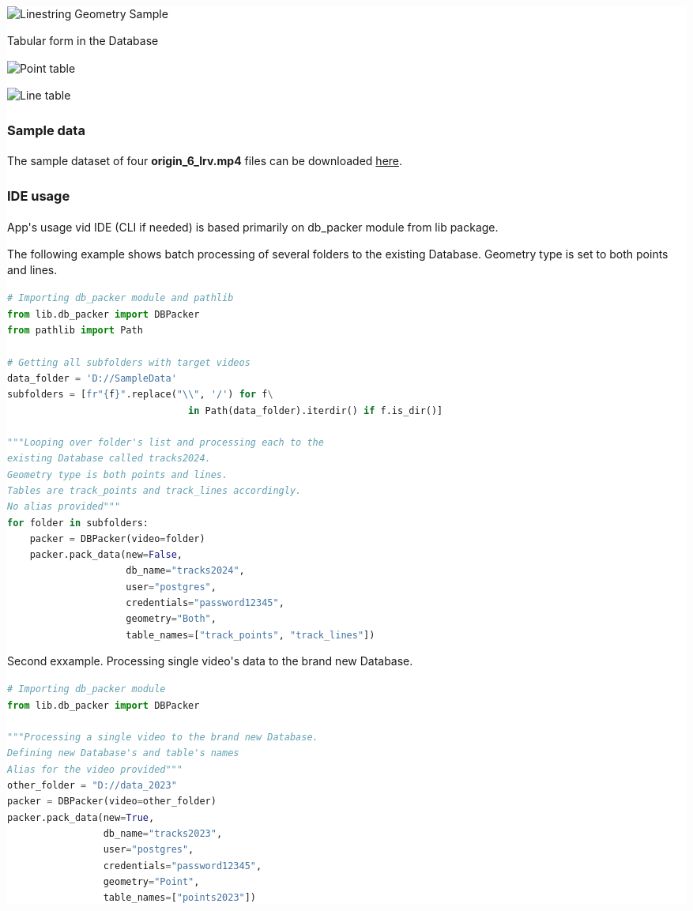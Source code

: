 ![Linestring Geometry Sample](https://github.com/user-attachments/assets/066a80c5-31dd-488e-8e96-48ec470704a8)

Tabular form in the Database

![Point table](https://github.com/user-attachments/assets/26ed8c8f-e152-4aed-ab5e-69869ce9aada)

![Line table](https://github.com/user-attachments/assets/1a35fe48-2aaf-41c0-9ece-ec33b982a37b)

### Sample data

The sample dataset of four **origin_6_lrv.mp4** files can be downloaded [here](https://disk.yandex.ru/d/EfwWAOxp-kBSjw).

### IDE usage

App's usage vid IDE (CLI if needed) is based primarily on db_packer module from lib package.

The following example shows batch processing of several folders to the existing Database. Geometry type is set to both
points and lines.

``` python
# Importing db_packer module and pathlib
from lib.db_packer import DBPacker
from pathlib import Path

# Getting all subfolders with target videos
data_folder = 'D://SampleData'
subfolders = [fr"{f}".replace("\\", '/') for f\
                                in Path(data_folder).iterdir() if f.is_dir()]

"""Looping over folder's list and processing each to the
existing Database called tracks2024.
Geometry type is both points and lines.
Tables are track_points and track_lines accordingly.
No alias provided"""
for folder in subfolders:
    packer = DBPacker(video=folder)
    packer.pack_data(new=False,
                     db_name="tracks2024",
                     user="postgres",
                     credentials="password12345",
                     geometry="Both",
                     table_names=["track_points", "track_lines"])
```

Second exxample. Processing single video's data to the brand new Database.
``` python
# Importing db_packer module
from lib.db_packer import DBPacker

"""Processing a single video to the brand new Database.
Defining new Database's and table's names
Alias for the video provided"""
other_folder = "D://data_2023"
packer = DBPacker(video=other_folder)
packer.pack_data(new=True,
                 db_name="tracks2023",
                 user="postgres",
                 credentials="password12345",
                 geometry="Point",
                 table_names=["points2023"])
```
